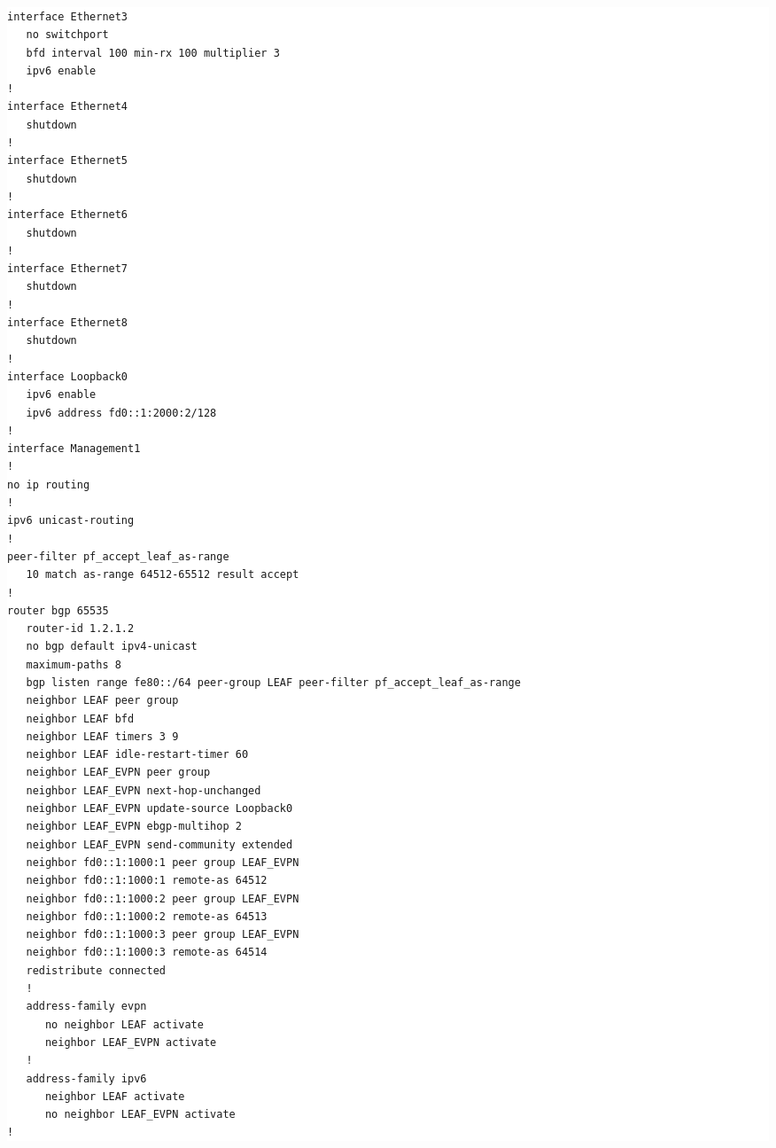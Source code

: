 ```
interface Ethernet3
   no switchport
   bfd interval 100 min-rx 100 multiplier 3
   ipv6 enable
!
interface Ethernet4
   shutdown
!
interface Ethernet5
   shutdown
!
interface Ethernet6
   shutdown
!
interface Ethernet7
   shutdown
!
interface Ethernet8
   shutdown
!
interface Loopback0
   ipv6 enable
   ipv6 address fd0::1:2000:2/128
!
interface Management1
!
no ip routing
!
ipv6 unicast-routing
!
peer-filter pf_accept_leaf_as-range
   10 match as-range 64512-65512 result accept
!
router bgp 65535
   router-id 1.2.1.2
   no bgp default ipv4-unicast
   maximum-paths 8
   bgp listen range fe80::/64 peer-group LEAF peer-filter pf_accept_leaf_as-range
   neighbor LEAF peer group
   neighbor LEAF bfd
   neighbor LEAF timers 3 9
   neighbor LEAF idle-restart-timer 60
   neighbor LEAF_EVPN peer group
   neighbor LEAF_EVPN next-hop-unchanged
   neighbor LEAF_EVPN update-source Loopback0
   neighbor LEAF_EVPN ebgp-multihop 2
   neighbor LEAF_EVPN send-community extended
   neighbor fd0::1:1000:1 peer group LEAF_EVPN
   neighbor fd0::1:1000:1 remote-as 64512
   neighbor fd0::1:1000:2 peer group LEAF_EVPN
   neighbor fd0::1:1000:2 remote-as 64513
   neighbor fd0::1:1000:3 peer group LEAF_EVPN
   neighbor fd0::1:1000:3 remote-as 64514
   redistribute connected
   !
   address-family evpn
      no neighbor LEAF activate
      neighbor LEAF_EVPN activate
   !
   address-family ipv6
      neighbor LEAF activate
      no neighbor LEAF_EVPN activate
!
```